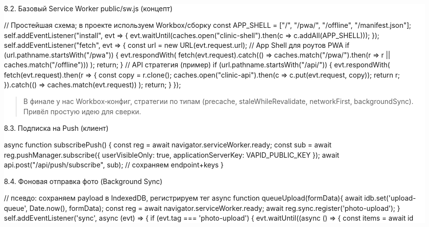 8.2. Базовый Service Worker public/sw.js (концепт)

// Простейшая схема; в проекте используем Workbox/сборку
const APP_SHELL = ["/", "/pwa/", "/offline", "/manifest.json"];
self.addEventListener("install", evt => {
  evt.waitUntil(caches.open("clinic-shell").then(c => c.addAll(APP_SHELL)));
});
self.addEventListener("fetch", evt => {
  const url = new URL(evt.request.url);
  // App Shell для роутов PWA
  if (url.pathname.startsWith("/pwa")) {
    evt.respondWith(
      fetch(evt.request).catch(() => caches.match("/pwa/").then(r => r || caches.match("/offline")))
    );
    return;
  }
  // API стратегия (пример)
  if (url.pathname.startsWith("/api/")) {
    evt.respondWith(
      fetch(evt.request).then(r => {
        const copy = r.clone();
        caches.open("clinic-api").then(c => c.put(evt.request, copy));
        return r;
      }).catch(() => caches.match(evt.request))
    );
    return;
  }
});

> В финале у нас Workbox‑конфиг, стратегии по типам (precache, staleWhileRevalidate, networkFirst, backgroundSync). Привёл простую идею для сверки.



8.3. Подписка на Push (клиент)

async function subscribePush() {
  const reg = await navigator.serviceWorker.ready;
  const sub = await reg.pushManager.subscribe({
    userVisibleOnly: true,
    applicationServerKey: VAPID_PUBLIC_KEY
  });
  await api.post("/api/push/subscribe", sub); // сохраняем endpoint+keys
}

8.4. Фоновая отправка фото (Background Sync)

// псевдо: сохраняем payload в IndexedDB, регистрируем тег
async function queueUpload(formData){
  await idb.set('upload-queue', Date.now(), formData);
  const reg = await navigator.serviceWorker.ready;
  await reg.sync.register('photo-upload');
}
self.addEventListener('sync', async (evt) => {
  if (evt.tag === 'photo-upload') {
    evt.waitUntil((async () => {
      const items = await id
